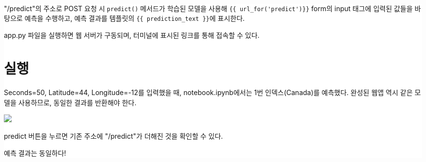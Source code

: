   "/predict"의 주소로 POST 요청 시 `predict()` 메서드가 학습된 모델을 사용해  `{{ url_for('predict')}}` form의 input 태그에 입력된 값들을 바탕으로 예측을 수행하고, 예측 결과를 템플릿의 `{{ prediction_text }}`에 표시한다.

app.py 파일을 실행하면 웹 서버가 구동되며, 터미널에 표시된 링크를 통해 접속할 수 있다.

# 실행

Seconds=50, Latitude=44, Longitude=-12를 입력했을 때, notebook.ipynb에서는 1번 인덱스(Canada)를 예측했다. 완성된 웹앱 역시 같은 모델을 사용하므로, 동일한 결과를 반환해야 한다.

![](https://i.imgur.com/WFghU5d.gif)

predict 버튼을 누르면 기존 주소에 "/predict"가 더해진 것을 확인할 수 있다.

예측 결과는 동일하다!